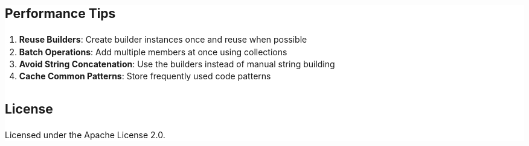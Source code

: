 ## Performance Tips

1. **Reuse Builders**: Create builder instances once and reuse when possible
2. **Batch Operations**: Add multiple members at once using collections
3. **Avoid String Concatenation**: Use the builders instead of manual string building
4. **Cache Common Patterns**: Store frequently used code patterns

## License

Licensed under the Apache License 2.0.